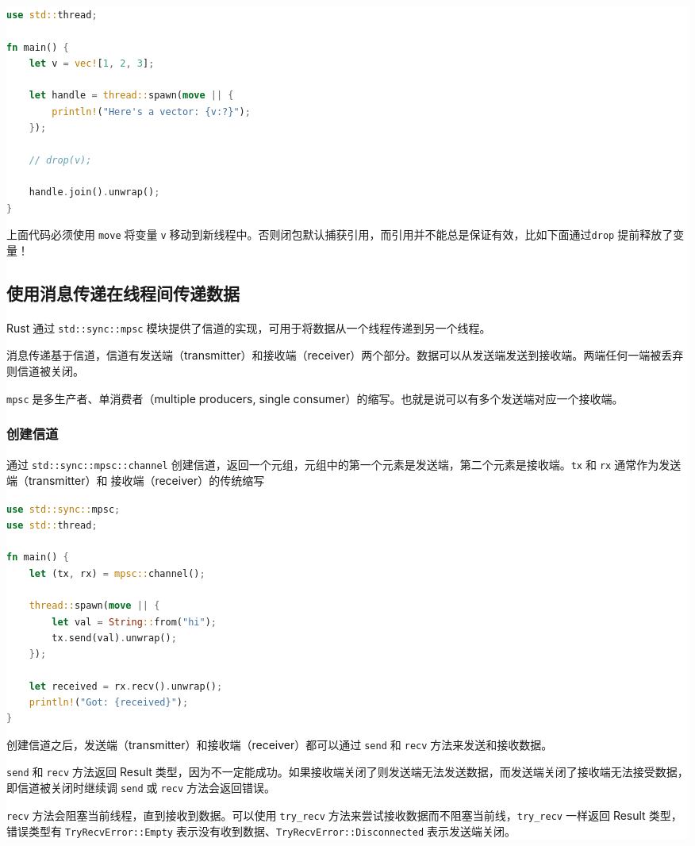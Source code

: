 ```rust
use std::thread;

fn main() {
    let v = vec![1, 2, 3];

    let handle = thread::spawn(move || {
        println!("Here's a vector: {v:?}");
    });

    // drop(v);

    handle.join().unwrap();
}
```

上面代码必须使用 `move` 将变量 `v` 移动到新线程中。否则闭包默认捕获引用，而引用并不能总是保证有效，比如下面通过`drop` 提前释放了变量！

## 使用消息传递在线程间传递数据

Rust 通过 `std::sync::mpsc` 模块提供了信道的实现，可用于将数据从一个线程传递到另一个线程。

消息传递基于信道，信道有发送端（transmitter）和接收端（receiver）两个部分。数据可以从发送端发送到接收端。两端任何一端被丢弃则信道被关闭。

`mpsc` 是多生产者、单消费者（multiple producers, single consumer）的缩写。也就是说可以有多个发送端对应一个接收端。

### 创建信道

通过 `std::sync::mpsc::channel` 创建信道，返回一个元组，元组中的第一个元素是发送端，第二个元素是接收端。`tx` 和 `rx` 通常作为发送端（transmitter）和 接收端（receiver）的传统缩写

```rust
use std::sync::mpsc;
use std::thread;

fn main() {
    let (tx, rx) = mpsc::channel();

    thread::spawn(move || {
        let val = String::from("hi");
        tx.send(val).unwrap();
    });

    let received = rx.recv().unwrap();
    println!("Got: {received}");
}
```

创建信道之后，发送端（transmitter）和接收端（receiver）都可以通过 `send` 和 `recv` 方法来发送和接收数据。

`send` 和 `recv` 方法返回 Result 类型，因为不一定能成功。如果接收端关闭了则发送端无法发送数据，而发送端关闭了接收端无法接受数据，即信道被关闭时继续调 `send` 或 `recv` 方法会返回错误。

`recv` 方法会阻塞当前线程，直到接收到数据。可以使用 `try_recv` 方法来尝试接收数据而不阻塞当前线，`try_recv` 一样返回 Result 类型，错误类型有 `TryRecvError::Empty` 表示没有收到数据、`TryRecvError::Disconnected` 表示发送端关闭。
